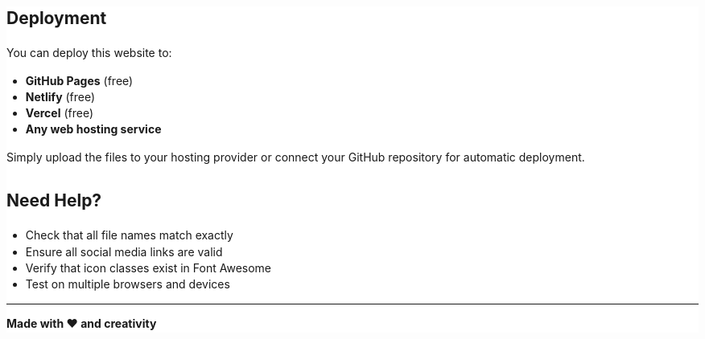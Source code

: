 ## Deployment

You can deploy this website to:

- **GitHub Pages** (free)
- **Netlify** (free)
- **Vercel** (free)
- **Any web hosting service**

Simply upload the files to your hosting provider or connect your GitHub repository for automatic deployment.

## Need Help?

- Check that all file names match exactly
- Ensure all social media links are valid
- Verify that icon classes exist in Font Awesome
- Test on multiple browsers and devices

---

**Made with ❤️ and creativity** 